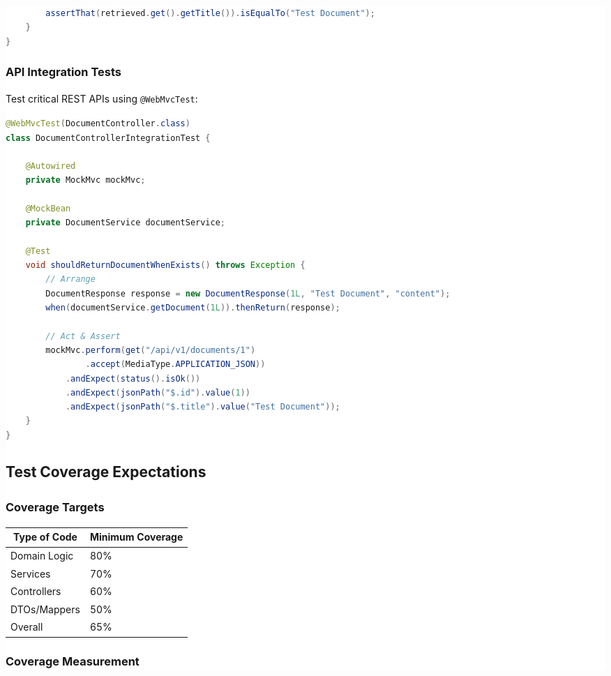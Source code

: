```java
        assertThat(retrieved.get().getTitle()).isEqualTo("Test Document");
    }
}
```

### API Integration Tests

Test critical REST APIs using `@WebMvcTest`:

```java
@WebMvcTest(DocumentController.class)
class DocumentControllerIntegrationTest {

    @Autowired
    private MockMvc mockMvc;
    
    @MockBean
    private DocumentService documentService;
    
    @Test
    void shouldReturnDocumentWhenExists() throws Exception {
        // Arrange
        DocumentResponse response = new DocumentResponse(1L, "Test Document", "content");
        when(documentService.getDocument(1L)).thenReturn(response);
        
        // Act & Assert
        mockMvc.perform(get("/api/v1/documents/1")
                .accept(MediaType.APPLICATION_JSON))
            .andExpect(status().isOk())
            .andExpect(jsonPath("$.id").value(1))
            .andExpect(jsonPath("$.title").value("Test Document"));
    }
}
```

## Test Coverage Expectations

### Coverage Targets

| Type of Code | Minimum Coverage |
|--------------|------------------|
| Domain Logic | 80%              |
| Services     | 70%              |
| Controllers  | 60%              |
| DTOs/Mappers | 50%              |
| Overall      | 65%              |

### Coverage Measurement
